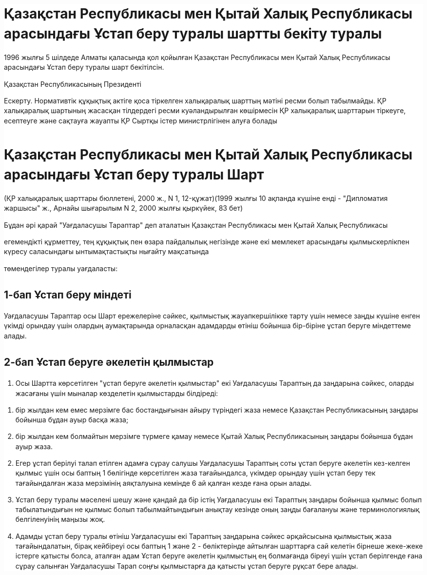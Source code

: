 # Қазақстан Республикасы мен Қытай Халық Республикасы арасындағы Ұстап беру туралы шартты бекiту туралы

1996 жылғы 5 шiлдеде Алматы қаласында қол қойылған Қазақстан Республикасы мен Қытай Халық Республикасы арасындағы Ұстап беру туралы шарт бекiтiлсiн.

Қазақстан Республикасының Президентi

Ескерту. Нормативтік құқықтық актіге қоса тіркелген халықаралық шарттың мәтіні ресми болып табылмайды. ҚР халықаралық шартының жасасқан тілдердегі ресми куәландырылған көшірмесін ҚР халықаралық шарттарын тіркеуге, есептеуге және сақтауға жауапты ҚР Сыртқы істер министрлігінен алуға болады

# Қазақстан Республикасы мен Қытай Халық Республикасы арасындағы Ұстап беру туралы Шарт

(ҚР халықаралық шарттары бюллетені, 2000 ж., N 1, 12-құжат)(1999 жылғы 10 ақпанда күшіне енді - "Дипломатия жаршысы" ж., Арнайы шығарылым N 2, 2000 жылғы қыркүйек, 83 бет)

Бұдан әрі қарай "Уағдаласушы Тараптар" деп аталатын Қазақстан Республикасы мен Қытай Халық Республикасы

егемендікті құрметтеу, тең құқықтық пен өзара пайдалылық негізінде және екі мемлекет арасындағы қылмыскерлікпен күресу саласындағы ынтымақтастықты нығайту мақсатында

төмендегілер туралы уағдаласты:

## 1-бап Ұстап беру міндеті

Уағдаласушы Тараптар осы Шарт ережелеріне сәйкес, қылмыстық жауапкершілікке тарту үшін немесе заңды күшіне енген үкімді орындау үшін олардың аумақтарында орналасқан адамдарды өтініш бойынша бір-біріне ұстап беруге міндеттеме алады.

## 2-бап Ұстап беруге әкелетін қылмыстар

1. Осы Шартта көрсетілген "ұстап беруге әкелетін қылмыстар" екі Уағдаласушы Тараптың да заңдарына сәйкес, оларды жасағаны үшін мыналар көзделетін қылмыстарды білдіреді:

1) бір жылдан кем емес мерзімге бас бостандығынан айыру түріндегі жаза немесе Қазақстан Республикасының заңдары бойынша бұдан ауыр басқа жаза;

2) бiр жылдан кем болмайтын мерзiмге түрмеге қамау немесе Қытай Халық Республикасының заңдары бойынша бұдан ауыр жаза.

2. Егер ұстап берiлуi талап етiлген адамға сұрау салушы Уағдаласушы Тараптың соты ұстап беруге әкелетiн кез-келген қылмыс үшiн осы баптың 1 бөлiгiнде көрсетiлген жаза тағайындалса, үкiмдер орындау үшiн ұстап беру тек тағайындалған жаза мерзiмiнiң аяқталуына кемiнде 6 ай қалған кезде ғана орын алады.

3. Ұстап беру туралы мәселенi шешу және қандай да бiр iстiң Уағдаласушы екi Тараптың заңдары бойынша қылмыс болып табылатындығын не қылмыс болып табылмайтындығын анықтау кезiнде оның заңды бағалануы және терминологиялық белгiленуiнiң маңызы жоқ.

4. Адамды ұстап беру туралы өтiнiш Уағдаласушы екi Тараптың заңдарына сәйкес әрқайсысына қылмыстық жаза тағайындалатын, бiрақ кейбiреуi осы баптың 1 және 2 - бөлiктерiнде айтылған шарттарға сай келетiн бiрнеше жеке-жеке iстерге қатысты болса, аталған адам Ұстап беруге әкелетiн қылмыстың ең болмағанда бiреуi үшiн ұстап берiлгенде ғана сұрау салынған Уағдаласушы Тарап соңғы қылмыстарға да қатысты ұстап беруге рұқсат бере алады.
